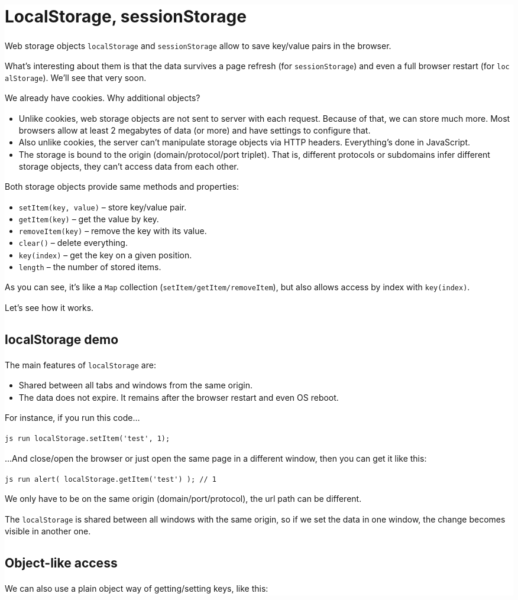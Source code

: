 LocalStorage, sessionStorage
============================

Web storage objects `localStorage` and `sessionStorage` allow to save key/value pairs in the browser.

What’s interesting about them is that the data survives a page refresh (for `sessionStorage`) and even a full browser restart (for `localStorage`). We’ll see that very soon.

We already have cookies. Why additional objects?

-   Unlike cookies, web storage objects are not sent to server with each request. Because of that, we can store much more. Most browsers allow at least 2 megabytes of data (or more) and have settings to configure that.
-   Also unlike cookies, the server can’t manipulate storage objects via HTTP headers. Everything’s done in JavaScript.
-   The storage is bound to the origin (domain/protocol/port triplet). That is, different protocols or subdomains infer different storage objects, they can’t access data from each other.

Both storage objects provide same methods and properties:

-   `setItem(key, value)` – store key/value pair.
-   `getItem(key)` – get the value by key.
-   `removeItem(key)` – remove the key with its value.
-   `clear()` – delete everything.
-   `key(index)` – get the key on a given position.
-   `length` – the number of stored items.

As you can see, it’s like a `Map` collection (`setItem/getItem/removeItem`), but also allows access by index with `key(index)`.

Let’s see how it works.

localStorage demo
-----------------

The main features of `localStorage` are:

-   Shared between all tabs and windows from the same origin.
-   The data does not expire. It remains after the browser restart and even OS reboot.

For instance, if you run this code…

`js run localStorage.setItem('test', 1);`

…And close/open the browser or just open the same page in a different window, then you can get it like this:

`js run alert( localStorage.getItem('test') ); // 1`

We only have to be on the same origin (domain/port/protocol), the url path can be different.

The `localStorage` is shared between all windows with the same origin, so if we set the data in one window, the change becomes visible in another one.

Object-like access
------------------

We can also use a plain object way of getting/setting keys, like this:
